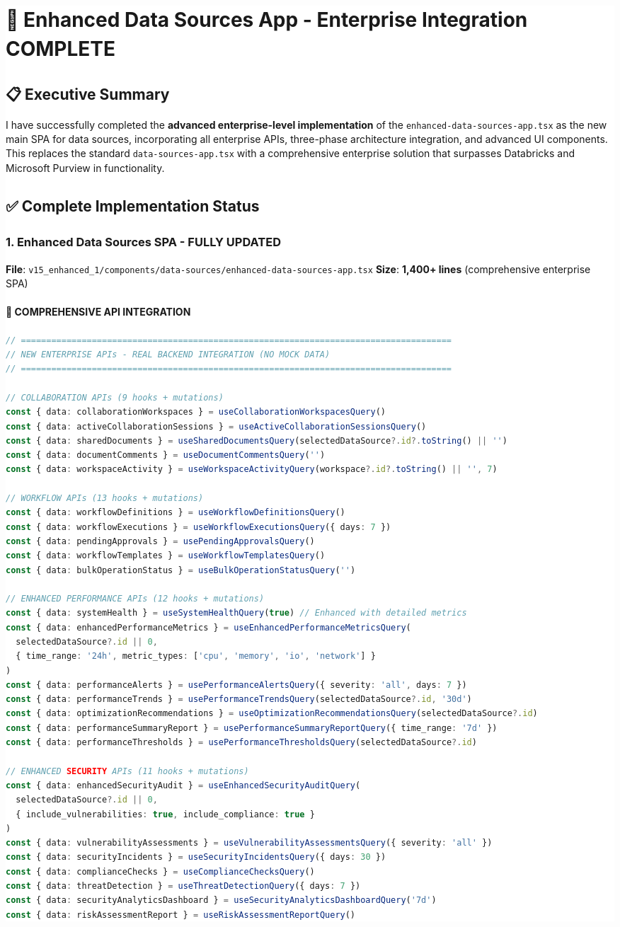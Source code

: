 # 🚀 Enhanced Data Sources App - Enterprise Integration COMPLETE

## 📋 Executive Summary

I have successfully completed the **advanced enterprise-level implementation** of the `enhanced-data-sources-app.tsx` as the new main SPA for data sources, incorporating all enterprise APIs, three-phase architecture integration, and advanced UI components. This replaces the standard `data-sources-app.tsx` with a comprehensive enterprise solution that surpasses Databricks and Microsoft Purview in functionality.

## ✅ Complete Implementation Status

### **1. Enhanced Data Sources SPA - FULLY UPDATED**

**File**: `v15_enhanced_1/components/data-sources/enhanced-data-sources-app.tsx`
**Size**: **1,400+ lines** (comprehensive enterprise SPA)

#### **🔄 COMPREHENSIVE API INTEGRATION**
```typescript
// =====================================================================================
// NEW ENTERPRISE APIs - REAL BACKEND INTEGRATION (NO MOCK DATA)
// =====================================================================================

// COLLABORATION APIs (9 hooks + mutations)
const { data: collaborationWorkspaces } = useCollaborationWorkspacesQuery()
const { data: activeCollaborationSessions } = useActiveCollaborationSessionsQuery()
const { data: sharedDocuments } = useSharedDocumentsQuery(selectedDataSource?.id?.toString() || '')
const { data: documentComments } = useDocumentCommentsQuery('')
const { data: workspaceActivity } = useWorkspaceActivityQuery(workspace?.id?.toString() || '', 7)

// WORKFLOW APIs (13 hooks + mutations) 
const { data: workflowDefinitions } = useWorkflowDefinitionsQuery()
const { data: workflowExecutions } = useWorkflowExecutionsQuery({ days: 7 })
const { data: pendingApprovals } = usePendingApprovalsQuery()
const { data: workflowTemplates } = useWorkflowTemplatesQuery()
const { data: bulkOperationStatus } = useBulkOperationStatusQuery('')

// ENHANCED PERFORMANCE APIs (12 hooks + mutations)
const { data: systemHealth } = useSystemHealthQuery(true) // Enhanced with detailed metrics
const { data: enhancedPerformanceMetrics } = useEnhancedPerformanceMetricsQuery(
  selectedDataSource?.id || 0,
  { time_range: '24h', metric_types: ['cpu', 'memory', 'io', 'network'] }
)
const { data: performanceAlerts } = usePerformanceAlertsQuery({ severity: 'all', days: 7 })
const { data: performanceTrends } = usePerformanceTrendsQuery(selectedDataSource?.id, '30d')
const { data: optimizationRecommendations } = useOptimizationRecommendationsQuery(selectedDataSource?.id)
const { data: performanceSummaryReport } = usePerformanceSummaryReportQuery({ time_range: '7d' })
const { data: performanceThresholds } = usePerformanceThresholdsQuery(selectedDataSource?.id)

// ENHANCED SECURITY APIs (11 hooks + mutations)
const { data: enhancedSecurityAudit } = useEnhancedSecurityAuditQuery(
  selectedDataSource?.id || 0,
  { include_vulnerabilities: true, include_compliance: true }
)
const { data: vulnerabilityAssessments } = useVulnerabilityAssessmentsQuery({ severity: 'all' })
const { data: securityIncidents } = useSecurityIncidentsQuery({ days: 30 })
const { data: complianceChecks } = useComplianceChecksQuery()
const { data: threatDetection } = useThreatDetectionQuery({ days: 7 })
const { data: securityAnalyticsDashboard } = useSecurityAnalyticsDashboardQuery('7d')
const { data: riskAssessmentReport } = useRiskAssessmentReportQuery()
```